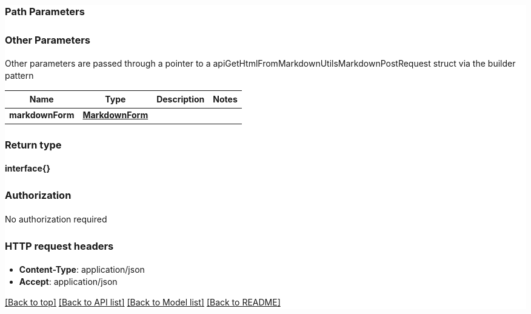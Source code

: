### Path Parameters



### Other Parameters

Other parameters are passed through a pointer to a apiGetHtmlFromMarkdownUtilsMarkdownPostRequest struct via the builder pattern


Name | Type | Description  | Notes
------------- | ------------- | ------------- | -------------
 **markdownForm** | [**MarkdownForm**](MarkdownForm.md) |  | 

### Return type

**interface{}**

### Authorization

No authorization required

### HTTP request headers

- **Content-Type**: application/json
- **Accept**: application/json

[[Back to top]](#) [[Back to API list]](../README.md#documentation-for-api-endpoints)
[[Back to Model list]](../README.md#documentation-for-models)
[[Back to README]](../README.md)

